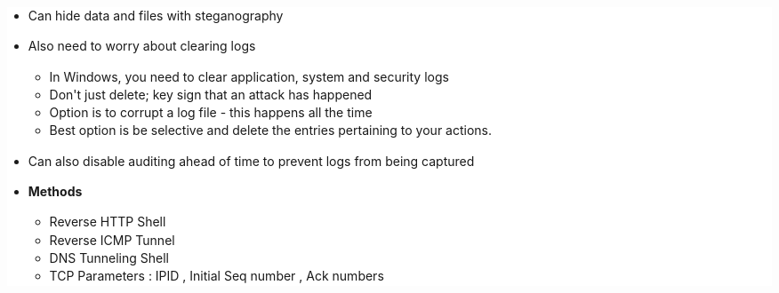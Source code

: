   
- Can hide data and files with steganography
- Also need to worry about clearing logs
  - In Windows, you need to clear application, system and security logs
  - Don't just delete; key sign that an attack has happened
  - Option is to corrupt a log file - this happens all the time
  - Best option is be selective and delete the entries pertaining to your actions.
- Can also disable auditing ahead of time to prevent logs from being captured


- **Methods**
  - Reverse HTTP Shell
  - Reverse ICMP Tunnel
  - DNS Tunneling  Shell
  - TCP Parameters : IPID , Initial Seq number , Ack numbers

